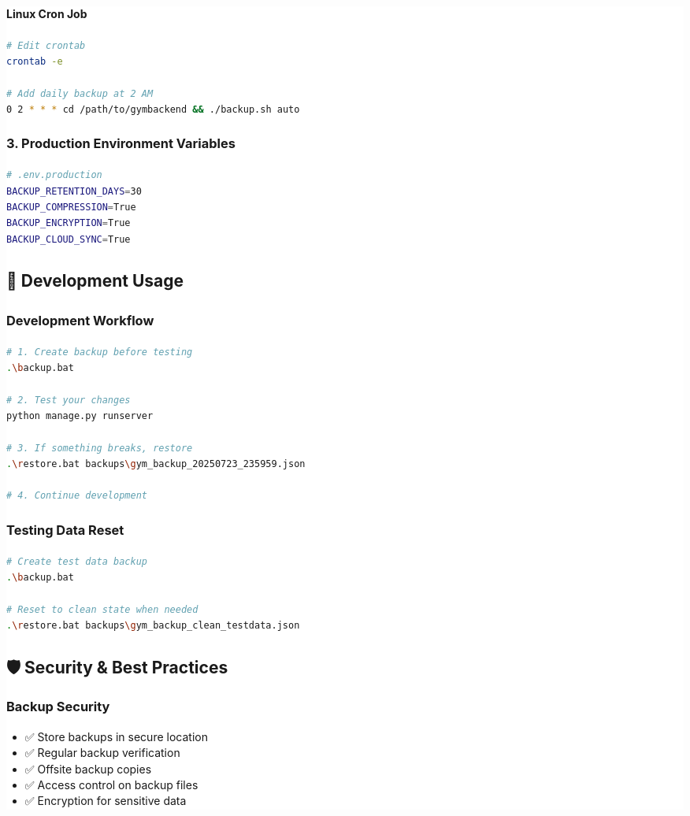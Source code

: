 #### Linux Cron Job
```bash
# Edit crontab
crontab -e

# Add daily backup at 2 AM
0 2 * * * cd /path/to/gymbackend && ./backup.sh auto
```

### 3. Production Environment Variables
```bash
# .env.production
BACKUP_RETENTION_DAYS=30
BACKUP_COMPRESSION=True
BACKUP_ENCRYPTION=True
BACKUP_CLOUD_SYNC=True
```

## 🔧 Development Usage

### Development Workflow
```bash
# 1. Create backup before testing
.\backup.bat

# 2. Test your changes
python manage.py runserver

# 3. If something breaks, restore
.\restore.bat backups\gym_backup_20250723_235959.json

# 4. Continue development
```

### Testing Data Reset
```bash
# Create test data backup
.\backup.bat

# Reset to clean state when needed
.\restore.bat backups\gym_backup_clean_testdata.json
```

## 🛡️ Security & Best Practices

### Backup Security
- ✅ Store backups in secure location
- ✅ Regular backup verification
- ✅ Offsite backup copies
- ✅ Access control on backup files
- ✅ Encryption for sensitive data
